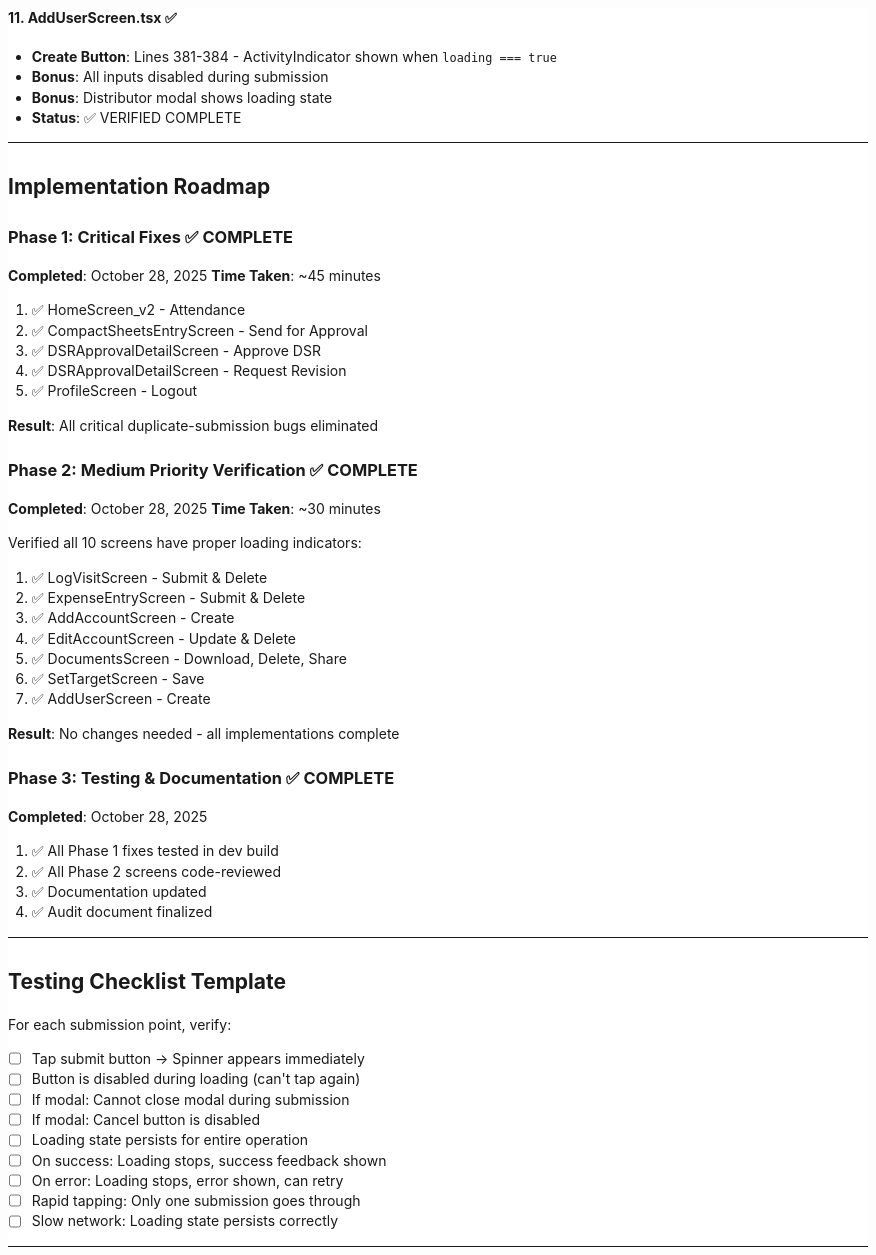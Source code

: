 #### 11. **AddUserScreen.tsx** ✅
- **Create Button**: Lines 381-384 - ActivityIndicator shown when `loading === true`
- **Bonus**: All inputs disabled during submission
- **Bonus**: Distributor modal shows loading state
- **Status**: ✅ VERIFIED COMPLETE

---

## Implementation Roadmap

### Phase 1: Critical Fixes ✅ COMPLETE
**Completed**: October 28, 2025
**Time Taken**: ~45 minutes

1. ✅ HomeScreen_v2 - Attendance
2. ✅ CompactSheetsEntryScreen - Send for Approval
3. ✅ DSRApprovalDetailScreen - Approve DSR
4. ✅ DSRApprovalDetailScreen - Request Revision
5. ✅ ProfileScreen - Logout

**Result**: All critical duplicate-submission bugs eliminated

### Phase 2: Medium Priority Verification ✅ COMPLETE
**Completed**: October 28, 2025
**Time Taken**: ~30 minutes

Verified all 10 screens have proper loading indicators:
1. ✅ LogVisitScreen - Submit & Delete
2. ✅ ExpenseEntryScreen - Submit & Delete
3. ✅ AddAccountScreen - Create
4. ✅ EditAccountScreen - Update & Delete
5. ✅ DocumentsScreen - Download, Delete, Share
6. ✅ SetTargetScreen - Save
7. ✅ AddUserScreen - Create

**Result**: No changes needed - all implementations complete

### Phase 3: Testing & Documentation ✅ COMPLETE
**Completed**: October 28, 2025

1. ✅ All Phase 1 fixes tested in dev build
2. ✅ All Phase 2 screens code-reviewed
3. ✅ Documentation updated
4. ✅ Audit document finalized

---

## Testing Checklist Template

For each submission point, verify:

- [ ] Tap submit button → Spinner appears immediately
- [ ] Button is disabled during loading (can't tap again)
- [ ] If modal: Cannot close modal during submission
- [ ] If modal: Cancel button is disabled
- [ ] Loading state persists for entire operation
- [ ] On success: Loading stops, success feedback shown
- [ ] On error: Loading stops, error shown, can retry
- [ ] Rapid tapping: Only one submission goes through
- [ ] Slow network: Loading state persists correctly

---